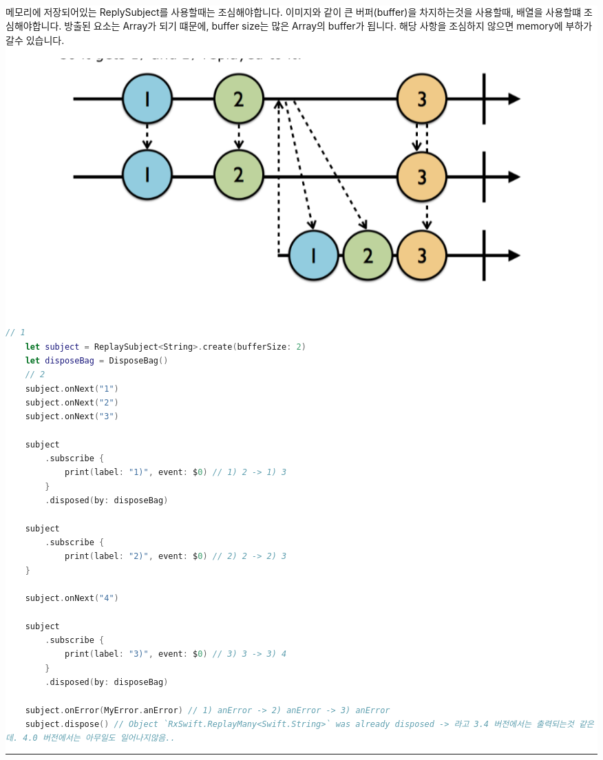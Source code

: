 메모리에 저장되어있는 ReplySubject를 사용할때는 조심해야합니다. 이미지와 같이 큰 버퍼(buffer)을 차지하는것을 사용할때, 배열을 사용할떄 조심해야합니다. 방출된 요소는 Array가 되기 떄문에, buffer size는 많은 Array의 buffer가 됩니다. 해당 사항을 조심하지 않으면 memory에 부하가 갈수 있습니다. <br>

<center><img src="/img/posts/RxSwiftInRaywnerlich-13.png" width="700" height="350"></center> <br> 

```swift
// 1
    let subject = ReplaySubject<String>.create(bufferSize: 2)
    let disposeBag = DisposeBag()
    // 2
    subject.onNext("1")
    subject.onNext("2")
    subject.onNext("3")
    
    subject
        .subscribe {
            print(label: "1)", event: $0) // 1) 2 -> 1) 3
        }
        .disposed(by: disposeBag)
    
    subject
        .subscribe {
            print(label: "2)", event: $0) // 2) 2 -> 2) 3
    }
    
    subject.onNext("4")

    subject
        .subscribe {
            print(label: "3)", event: $0) // 3) 3 -> 3) 4
        }
        .disposed(by: disposeBag)
    
    subject.onError(MyError.anError) // 1) anError -> 2) anError -> 3) anError
    subject.dispose() // Object `RxSwift.ReplayMany<Swift.String>` was already disposed -> 라고 3.4 버전에서는 출력되는것 같은데. 4.0 버전에서는 아무일도 일어나지않음..
```

---
